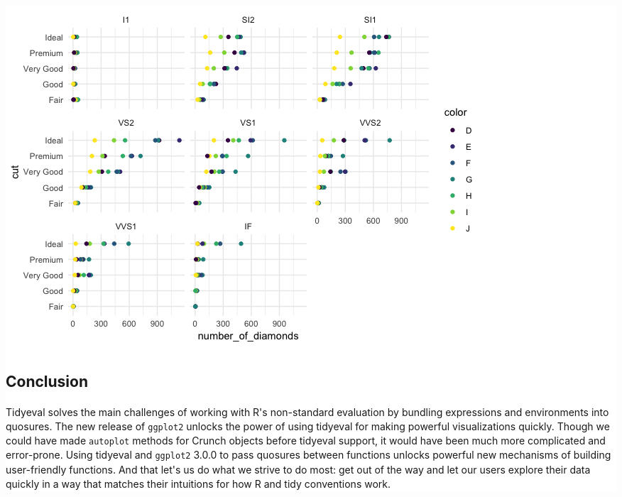 ![](img/tidyeval/unnamed-chunk-7-1.png)

## Conclusion

Tidyeval solves the main challenges of working with R's non-standard evaluation by
bundling expressions and environments into quosures. The new release of
`ggplot2` unlocks the power of using tidyeval for making powerful
visualizations quickly. Though we could have made `autoplot` methods for
Crunch objects before tidyeval support, it would have been much more
complicated and error-prone. Using tidyeval and `ggplot2` 3.0.0 to pass
quosures between functions unlocks powerful new
mechanisms of building user-friendly functions. And that let's us do
what we strive to do most: get out of the way and let our users explore
their data quickly in a way that matches their intuitions for how R and
tidy conventions work.
